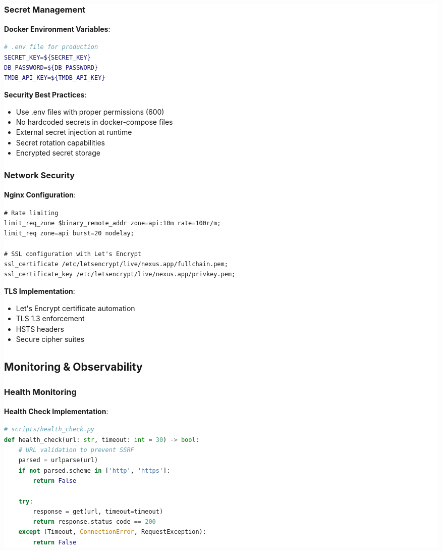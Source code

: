 ### Secret Management

**Docker Environment Variables**:

```bash
# .env file for production
SECRET_KEY=${SECRET_KEY}
DB_PASSWORD=${DB_PASSWORD}
TMDB_API_KEY=${TMDB_API_KEY}
```

**Security Best Practices**:

- Use .env files with proper permissions (600)
- No hardcoded secrets in docker-compose files
- External secret injection at runtime
- Secret rotation capabilities
- Encrypted secret storage

### Network Security

**Nginx Configuration**:

```nginx
# Rate limiting
limit_req_zone $binary_remote_addr zone=api:10m rate=100r/m;
limit_req zone=api burst=20 nodelay;

# SSL configuration with Let's Encrypt
ssl_certificate /etc/letsencrypt/live/nexus.app/fullchain.pem;
ssl_certificate_key /etc/letsencrypt/live/nexus.app/privkey.pem;
```

**TLS Implementation**:

- Let's Encrypt certificate automation
- TLS 1.3 enforcement
- HSTS headers
- Secure cipher suites

## Monitoring & Observability

### Health Monitoring

**Health Check Implementation**:

```python
# scripts/health_check.py
def health_check(url: str, timeout: int = 30) -> bool:
    # URL validation to prevent SSRF
    parsed = urlparse(url)
    if not parsed.scheme in ['http', 'https']:
        return False

    try:
        response = get(url, timeout=timeout)
        return response.status_code == 200
    except (Timeout, ConnectionError, RequestException):
        return False
```
